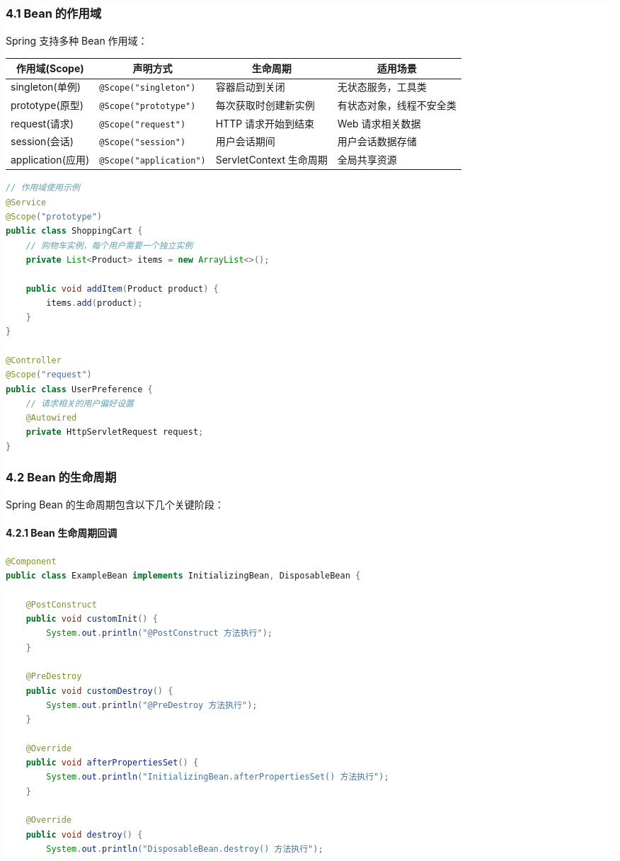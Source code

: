 ### 4.1 Bean 的作用域

Spring 支持多种 Bean 作用域：

| 作用域(Scope)     | 声明方式                | 生命周期                | 适用场景                 |
| ----------------- | ----------------------- | ----------------------- | ------------------------ |
| singleton(单例)   | `@Scope("singleton")`   | 容器启动到关闭          | 无状态服务，工具类       |
| prototype(原型)   | `@Scope("prototype")`   | 每次获取时创建新实例    | 有状态对象，线程不安全类 |
| request(请求)     | `@Scope("request")`     | HTTP 请求开始到结束     | Web 请求相关数据         |
| session(会话)     | `@Scope("session")`     | 用户会话期间            | 用户会话数据存储         |
| application(应用) | `@Scope("application")` | ServletContext 生命周期 | 全局共享资源             |

```java
// 作用域使用示例
@Service
@Scope("prototype")
public class ShoppingCart {
    // 购物车实例，每个用户需要一个独立实例
    private List<Product> items = new ArrayList<>();

    public void addItem(Product product) {
        items.add(product);
    }
}

@Controller
@Scope("request")
public class UserPreference {
    // 请求相关的用户偏好设置
    @Autowired
    private HttpServletRequest request;
}
```

### 4.2 Bean 的生命周期

Spring Bean 的生命周期包含以下几个关键阶段：

#### 4.2.1 Bean 生命周期回调

```java
@Component
public class ExampleBean implements InitializingBean, DisposableBean {

    @PostConstruct
    public void customInit() {
        System.out.println("@PostConstruct 方法执行");
    }

    @PreDestroy
    public void customDestroy() {
        System.out.println("@PreDestroy 方法执行");
    }

    @Override
    public void afterPropertiesSet() {
        System.out.println("InitializingBean.afterPropertiesSet() 方法执行");
    }

    @Override
    public void destroy() {
        System.out.println("DisposableBean.destroy() 方法执行");
```